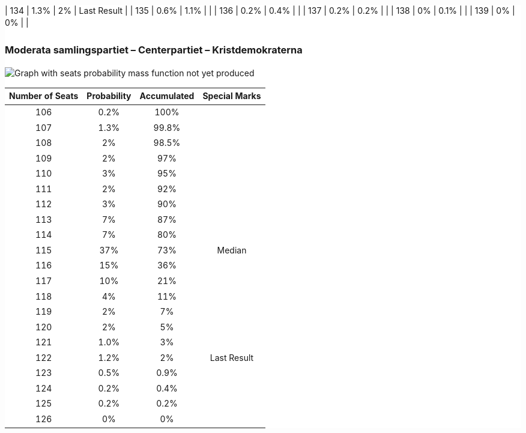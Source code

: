 | 134 | 1.3% | 2% | Last Result |
| 135 | 0.6% | 1.1% |  |
| 136 | 0.2% | 0.4% |  |
| 137 | 0.2% | 0.2% |  |
| 138 | 0% | 0.1% |  |
| 139 | 0% | 0% |  |

### Moderata samlingspartiet – Centerpartiet – Kristdemokraterna

![Graph with seats probability mass function not yet produced](2018-08-28-Sifo-coalitions-seats-pmf-m–c–kd.png "Seats Probability Mass Function")

| Number of Seats | Probability | Accumulated | Special Marks |
|:---------------:|:-----------:|:-----------:|:-------------:|
| 106 | 0.2% | 100% |  |
| 107 | 1.3% | 99.8% |  |
| 108 | 2% | 98.5% |  |
| 109 | 2% | 97% |  |
| 110 | 3% | 95% |  |
| 111 | 2% | 92% |  |
| 112 | 3% | 90% |  |
| 113 | 7% | 87% |  |
| 114 | 7% | 80% |  |
| 115 | 37% | 73% | Median |
| 116 | 15% | 36% |  |
| 117 | 10% | 21% |  |
| 118 | 4% | 11% |  |
| 119 | 2% | 7% |  |
| 120 | 2% | 5% |  |
| 121 | 1.0% | 3% |  |
| 122 | 1.2% | 2% | Last Result |
| 123 | 0.5% | 0.9% |  |
| 124 | 0.2% | 0.4% |  |
| 125 | 0.2% | 0.2% |  |
| 126 | 0% | 0% |  |
